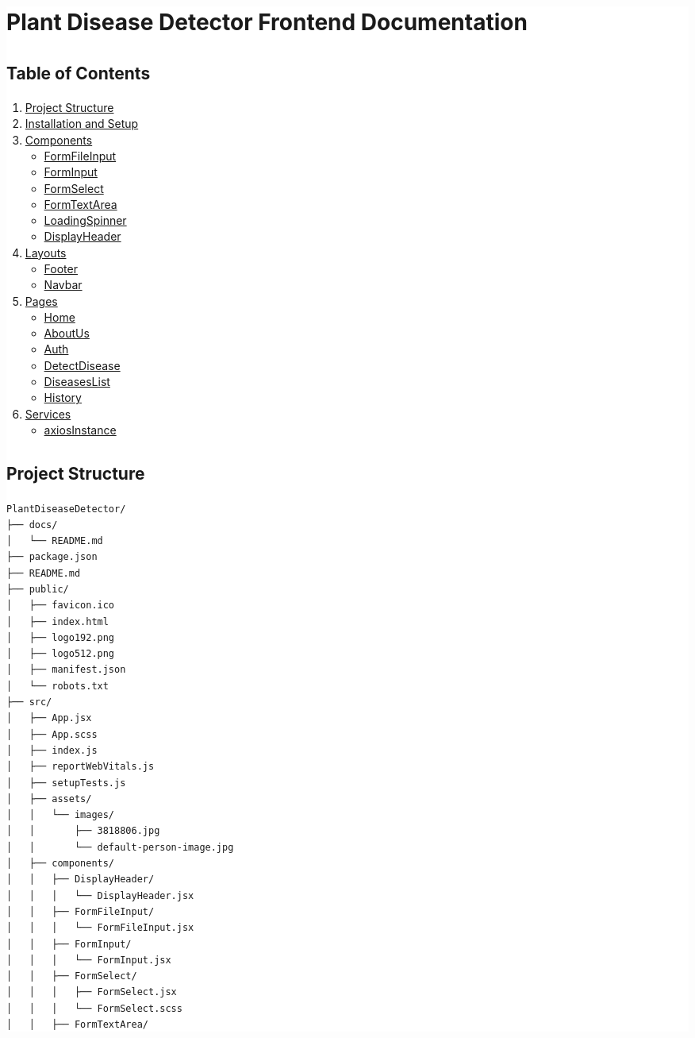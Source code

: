 # Plant Disease Detector Frontend Documentation

## Table of Contents

1. [Project Structure](#project-structure)
2. [Installation and Setup](#installation-and-setup)
3. [Components](#components)
   - [FormFileInput](#formfileinput)
   - [FormInput](#forminput)
   - [FormSelect](#formselect)
   - [FormTextArea](#formtextarea)
   - [LoadingSpinner](#loadingspinner)
   - [DisplayHeader](#displayheader)
4. [Layouts](#layouts)
   - [Footer](#footer)
   - [Navbar](#navbar)
5. [Pages](#pages)
   - [Home](#home)
   - [AboutUs](#aboutus)
   - [Auth](#auth)
   - [DetectDisease](#detectdisease)
   - [DiseasesList](#diseaseslist)
   - [History](#history)
6. [Services](#services)
   - [axiosInstance](#axiosinstance)

## Project Structure

```
PlantDiseaseDetector/
├── docs/
│   └── README.md
├── package.json
├── README.md
├── public/
│   ├── favicon.ico
│   ├── index.html
│   ├── logo192.png
│   ├── logo512.png
│   ├── manifest.json
│   └── robots.txt
├── src/
│   ├── App.jsx
│   ├── App.scss
│   ├── index.js
│   ├── reportWebVitals.js
│   ├── setupTests.js
│   ├── assets/
│   │   └── images/
│   │       ├── 3818806.jpg
│   │       └── default-person-image.jpg
│   ├── components/
│   │   ├── DisplayHeader/
│   │   │   └── DisplayHeader.jsx
│   │   ├── FormFileInput/
│   │   │   └── FormFileInput.jsx
│   │   ├── FormInput/
│   │   │   └── FormInput.jsx
│   │   ├── FormSelect/
│   │   │   ├── FormSelect.jsx
│   │   │   └── FormSelect.scss
│   │   ├── FormTextArea/
```